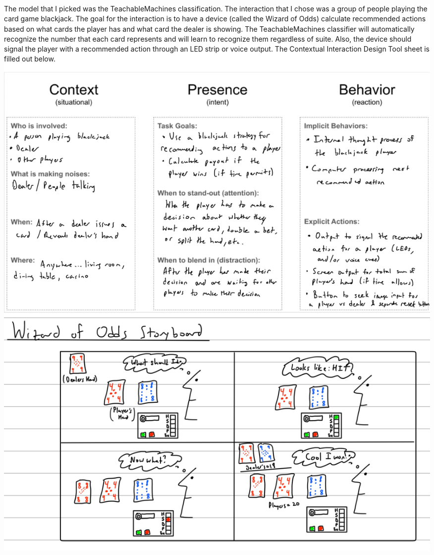 The model that I picked was the TeachableMachines classification. The interaction that I chose was a group of people playing the card game blackjack. The goal for the interaction is to have a device (called the Wizard of Odds) calculate recommended actions based on what cards the player has and what card the dealer is showing. The TeachableMachines classifier will automatically recognize the number that each card represents and will learn to recognize them regardless of suite. Also, the device should signal the player with a recommended action through an LED strip or voice output. The Contextual Interaction Design Tool sheet is filled out below.

<img src="img/part_b_tool.png" alt="Contextual Interaction Design Tool"/>

<img src="img/part_b_storyboard.png" alt="Storyboard"/>
